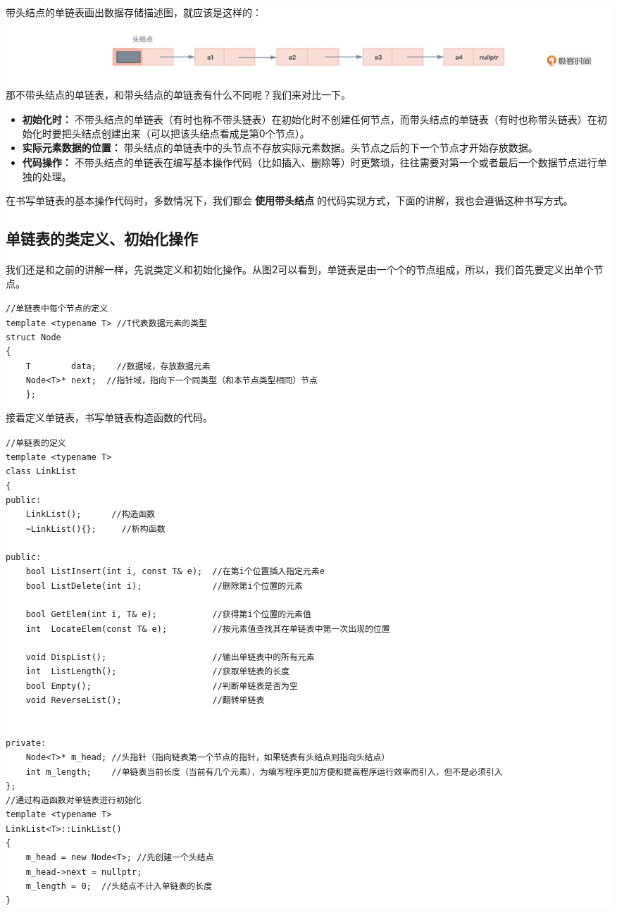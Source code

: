 带头结点的单链表画出数据存储描述图，就应该是这样的：

![图片](images/631872/b765c5ae2eb9627f7f168bd810f8fce9.jpg)

那不带头结点的单链表，和带头结点的单链表有什么不同呢？我们来对比一下。

- **初始化时：** 不带头结点的单链表（有时也称不带头链表）在初始化时不创建任何节点，而带头结点的单链表（有时也称带头链表）在初始化时要把头结点创建出来（可以把该头结点看成是第0个节点）。
- **实际元素数据的位置：** 带头结点的单链表中的头节点不存放实际元素数据。头节点之后的下一个节点才开始存放数据。
- **代码操作：** 不带头结点的单链表在编写基本操作代码（比如插入、删除等）时更繁琐，往往需要对第一个或者最后一个数据节点进行单独的处理。

在书写单链表的基本操作代码时，多数情况下，我们都会 **使用带头结点** 的代码实现方式，下面的讲解，我也会遵循这种书写方式。

## 单链表的类定义、初始化操作

我们还是和之前的讲解一样，先说类定义和初始化操作。从图2可以看到，单链表是由一个个的节点组成，所以，我们首先要定义出单个节点。

```plain
//单链表中每个节点的定义
template <typename T> //T代表数据元素的类型
struct Node
{
	T        data;    //数据域，存放数据元素
	Node<T>* next;  //指针域，指向下一个同类型（和本节点类型相同）节点
	};

```

接着定义单链表，书写单链表构造函数的代码。

```plain
//单链表的定义
template <typename T>
class LinkList
{
public:
	LinkList();      //构造函数
	~LinkList(){};     //析构函数

public:
	bool ListInsert(int i, const T& e);  //在第i个位置插入指定元素e
	bool ListDelete(int i);              //删除第i个位置的元素

	bool GetElem(int i, T& e);           //获得第i个位置的元素值
	int  LocateElem(const T& e);         //按元素值查找其在单链表中第一次出现的位置

	void DispList();                     //输出单链表中的所有元素
	int  ListLength();                   //获取单链表的长度
	bool Empty();                        //判断单链表是否为空
	void ReverseList();                  //翻转单链表


private:
	Node<T>* m_head; //头指针（指向链表第一个节点的指针，如果链表有头结点则指向头结点）
	int m_length;    //单链表当前长度（当前有几个元素），为编写程序更加方便和提高程序运行效率而引入，但不是必须引入
};
//通过构造函数对单链表进行初始化
template <typename T>
LinkList<T>::LinkList()
{
	m_head = new Node<T>; //先创建一个头结点
	m_head->next = nullptr;
	m_length = 0;  //头结点不计入单链表的长度
}
```